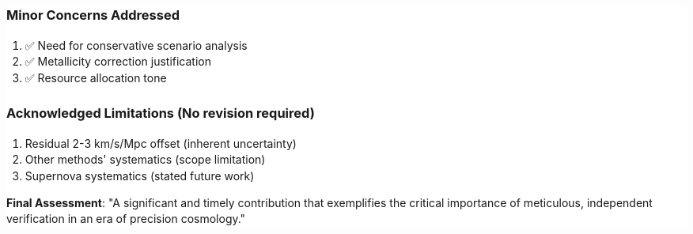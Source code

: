 ### Minor Concerns Addressed
1. ✅ Need for conservative scenario analysis
2. ✅ Metallicity correction justification
3. ✅ Resource allocation tone

### Acknowledged Limitations (No revision required)
1. Residual 2-3 km/s/Mpc offset (inherent uncertainty)
2. Other methods' systematics (scope limitation)
3. Supernova systematics (stated future work)

**Final Assessment**: "A significant and timely contribution that exemplifies the critical importance of meticulous, independent verification in an era of precision cosmology."
